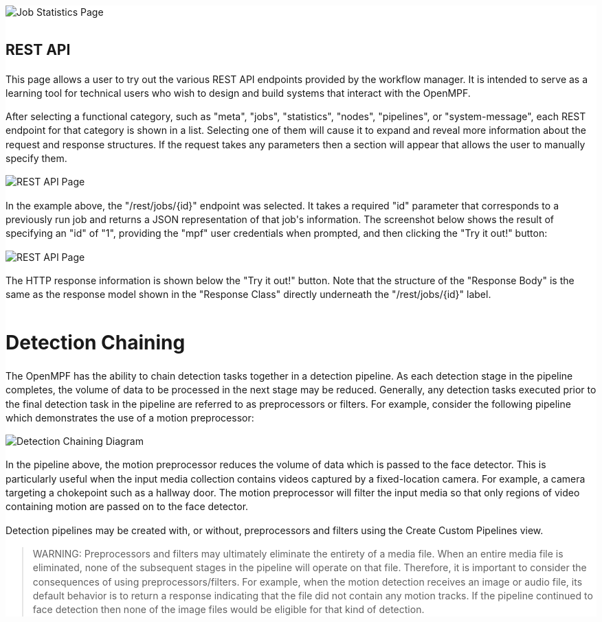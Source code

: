 ![Job Statistics Page](img/mpf_stats_proc.png "Job Statistics Page")

## REST API

This page allows a user to try out the various REST API endpoints provided by the workflow manager. It is intended to serve as a learning tool for technical users who wish to design and build systems that interact with the OpenMPF.

After selecting a functional category, such as "meta", "jobs", "statistics", "nodes", "pipelines", or "system-message", each REST endpoint for that category is shown in a list. Selecting one of them will cause it to expand and reveal more information about the request and response structures. If the request takes any parameters then a section will appear that allows the user to manually specify them.

![REST API Page](img/swagger1.png "REST API Page")

In the example above, the "/rest/jobs/{id}" endpoint was selected. It takes a required "id" parameter that corresponds to a previously run job and returns a JSON representation of that job's information. The screenshot below shows the result of specifying an "id" of "1", providing the "mpf" user credentials when prompted, and then clicking the "Try it out!" button:

![REST API Page](img/swagger2.png "REST API Page")

The HTTP response information is shown below the "Try it out!" button. Note that the structure of the "Response Body" is the same as the response model shown in the "Response Class" directly underneath the "/rest/jobs/{id}" label.

# Detection Chaining

The OpenMPF has the ability to chain detection tasks together in a detection pipeline. As each detection stage in the pipeline completes, the volume of data to be processed in the next stage may be reduced. Generally, any detection tasks executed prior to the final detection task in the pipeline are referred to as preprocessors or filters. For example, consider the following pipeline which demonstrates the use of a motion preprocessor:

![Detection Chaining Diagram](img/mpf-chain.png "Detection Chaining Diagram")

In the pipeline above, the motion preprocessor reduces the volume of data which is passed to the face detector. This is particularly useful when the input media collection contains videos captured by a fixed-location camera.  For example, a camera targeting a chokepoint such as a hallway door. The motion preprocessor will filter the input media so that only regions of video containing motion are passed on to the face detector.

Detection pipelines may be created with, or without, preprocessors and filters using the Create Custom Pipelines view.

> WARNING: Preprocessors and filters may ultimately eliminate the entirety of a media file. When an entire media file is eliminated, none of the subsequent stages in the pipeline will operate on that file. Therefore, it is important to consider the consequences of using preprocessors/filters. For example, when the motion detection receives an image or audio file, its default behavior is to return a response indicating that the file did not contain any motion tracks. If the pipeline continued to face detection then none of the image files would be eligible for that kind of detection.
